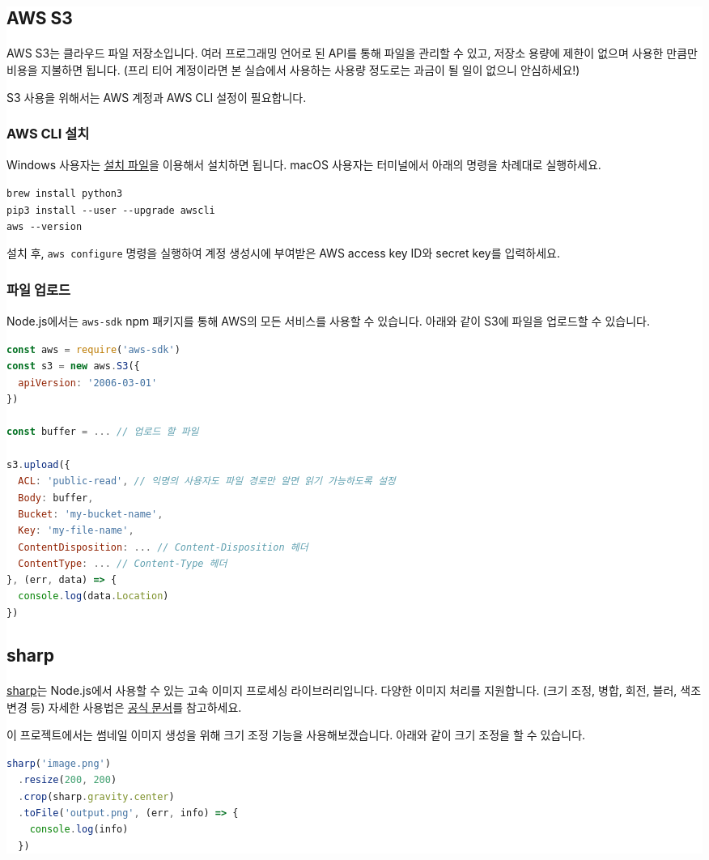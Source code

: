 ## AWS S3

AWS S3는 클라우드 파일 저장소입니다. 여러 프로그래밍 언어로 된 API를 통해 파일을 관리할 수 있고, 저장소 용량에 제한이 없으며 사용한 만큼만 비용을 지불하면 됩니다. (프리 티어 계정이라면 본 실습에서 사용하는 사용량 정도로는 과금이 될 일이 없으니 안심하세요!)

S3 사용을 위해서는 AWS 계정과 AWS CLI 설정이 필요합니다.

### AWS CLI 설치

Windows 사용자는 [설치 파일](http://docs.aws.amazon.com/ko_kr/cli/latest/userguide/awscli-install-windows.html#install-msi-on-windows)을 이용해서 설치하면 됩니다. macOS 사용자는 터미널에서 아래의 명령을 차례대로 실행하세요.

```
brew install python3
pip3 install --user --upgrade awscli
aws --version
```

설치 후, `aws configure` 명령을 실행하여 계정 생성시에 부여받은 AWS access key ID와 secret key를 입력하세요.

### 파일 업로드

Node.js에서는 `aws-sdk` npm 패키지를 통해 AWS의 모든 서비스를 사용할 수 있습니다. 아래와 같이 S3에 파일을 업로드할 수 있습니다.

```js
const aws = require('aws-sdk')
const s3 = new aws.S3({
  apiVersion: '2006-03-01'
})

const buffer = ... // 업로드 할 파일

s3.upload({
  ACL: 'public-read', // 익명의 사용자도 파일 경로만 알면 읽기 가능하도록 설정
  Body: buffer,
  Bucket: 'my-bucket-name',
  Key: 'my-file-name',
  ContentDisposition: ... // Content-Disposition 헤더
  ContentType: ... // Content-Type 헤더
}, (err, data) => {
  console.log(data.Location)
})
```

## sharp

[sharp](https://www.npmjs.com/package/sharp)는 Node.js에서 사용할 수 있는 고속 이미지 프로세싱 라이브러리입니다. 다양한 이미지 처리를 지원합니다. (크기 조정, 병합, 회전, 블러, 색조 변경 등) 자세한 사용법은 [공식 문서](http://sharp.dimens.io/en/stable/)를 참고하세요.

이 프로젝트에서는 썸네일 이미지 생성을 위해 크기 조정 기능을 사용해보겠습니다. 아래와 같이 크기 조정을 할 수 있습니다.

```js
sharp('image.png')
  .resize(200, 200)
  .crop(sharp.gravity.center)
  .toFile('output.png', (err, info) => {
    console.log(info)
  })
```
